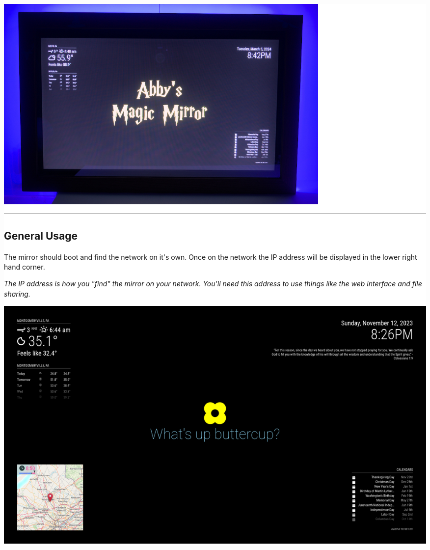<img src="images/LEDs.jpg" width=640/>

<hr>

## General Usage 
The mirror should boot and find the network on it's own. Once on the network the IP address will be displayed in the lower right hand corner. 

*The IP address is how you "find" the mirror on your network. You'll need this address to use things like the web interface and file sharing.*

![mirror](images/Mirror1.png)